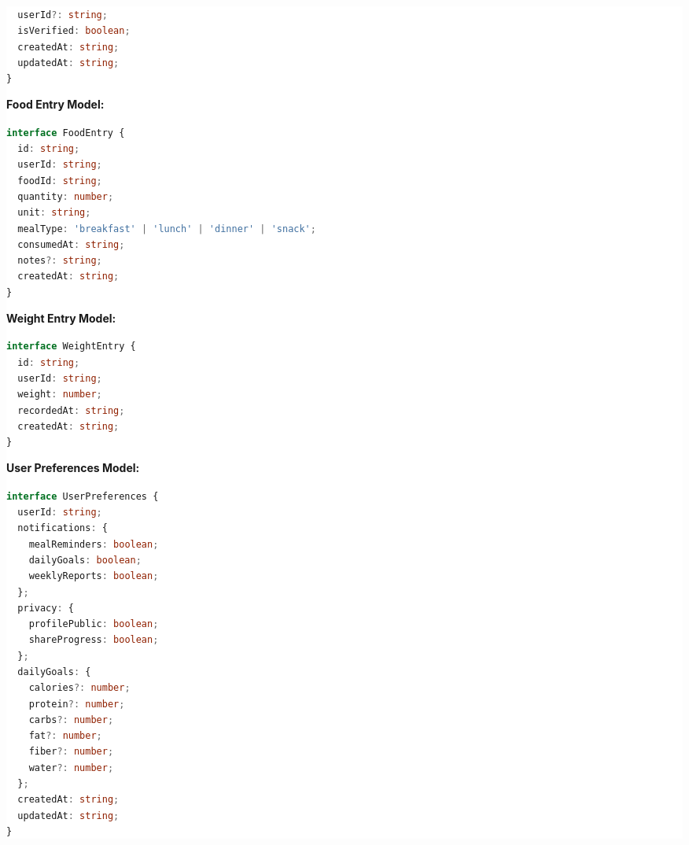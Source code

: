 ```typescript
  userId?: string;
  isVerified: boolean;
  createdAt: string;
  updatedAt: string;
}
```

**Food Entry Model:**
```typescript
interface FoodEntry {
  id: string;
  userId: string;
  foodId: string;
  quantity: number;
  unit: string;
  mealType: 'breakfast' | 'lunch' | 'dinner' | 'snack';
  consumedAt: string;
  notes?: string;
  createdAt: string;
}
```

**Weight Entry Model:**
```typescript
interface WeightEntry {
  id: string;
  userId: string;
  weight: number;
  recordedAt: string;
  createdAt: string;
}
```

**User Preferences Model:**
```typescript
interface UserPreferences {
  userId: string;
  notifications: {
    mealReminders: boolean;
    dailyGoals: boolean;
    weeklyReports: boolean;
  };
  privacy: {
    profilePublic: boolean;
    shareProgress: boolean;
  };
  dailyGoals: {
    calories?: number;
    protein?: number;
    carbs?: number;
    fat?: number;
    fiber?: number;
    water?: number;
  };
  createdAt: string;
  updatedAt: string;
}
```
